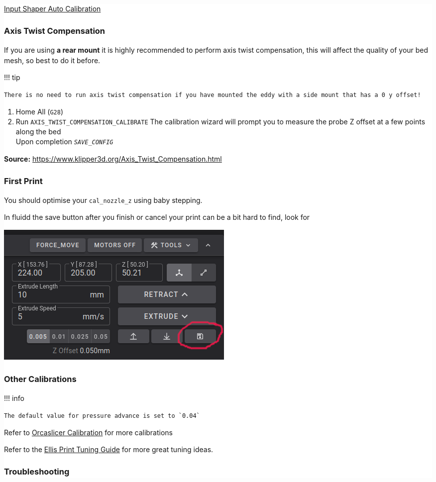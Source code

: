 [Input Shaper Auto Calibration](https://www.klipper3d.org/Measuring_Resonances.html#input-shaper-auto-calibration)

### Axis Twist Compensation

If you are using **a rear mount** it is highly recommended to perform axis twist compensation, this will affect the quality of your bed mesh, so best to do it before.

!!! tip

    There is no need to run axis twist compensation if you have mounted the eddy with a side mount that has a 0 y offset!

1. Home All (`G28`)
2. Run `AXIS_TWIST_COMPENSATION_CALIBRATE` The calibration wizard will prompt you to measure the probe Z offset at a few points along the bed
   <br />Upon completion *`SAVE_CONFIG`*

**Source:** <https://www.klipper3d.org/Axis_Twist_Compensation.html>

### First Print

You should optimise your `cal_nozzle_z` using baby stepping.

In fluidd the save button after you finish or cancel your print can be a bit hard to find, look for

![image](assets/images/fluidd_save_zoffset.png)

### Other Calibrations

!!! info

    The default value for pressure advance is set to `0.04`

Refer to [Orcaslicer Calibration](https://github.com/SoftFever/OrcaSlicer/wiki/Calibration) for more calibrations

Refer to the [Ellis Print Tuning Guide](https://ellis3dp.com/Print-Tuning-Guide/) for more great tuning ideas.

### Troubleshooting
